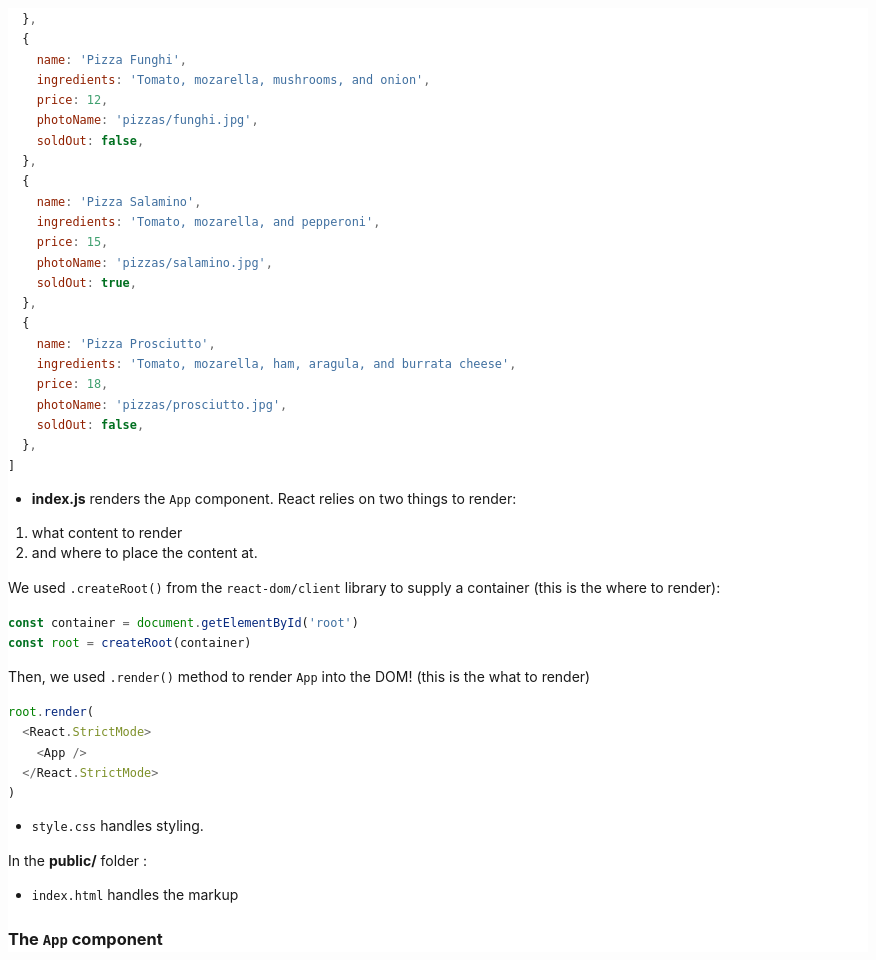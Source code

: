 ```js
  },
  {
    name: 'Pizza Funghi',
    ingredients: 'Tomato, mozarella, mushrooms, and onion',
    price: 12,
    photoName: 'pizzas/funghi.jpg',
    soldOut: false,
  },
  {
    name: 'Pizza Salamino',
    ingredients: 'Tomato, mozarella, and pepperoni',
    price: 15,
    photoName: 'pizzas/salamino.jpg',
    soldOut: true,
  },
  {
    name: 'Pizza Prosciutto',
    ingredients: 'Tomato, mozarella, ham, aragula, and burrata cheese',
    price: 18,
    photoName: 'pizzas/prosciutto.jpg',
    soldOut: false,
  },
]
```

- **index.js** renders the `App` component. React relies on two things to render:

1. what content to render
2. and where to place the content at.

We used `.createRoot()` from the `react-dom/client` library to supply a container (this is the where to render):

```js
const container = document.getElementById('root')
const root = createRoot(container)
```

Then, we used `.render()` method to render `App` into the DOM! (this is the what to render)

```js
root.render(
  <React.StrictMode>
    <App />
  </React.StrictMode>
)
```

- `style.css` handles styling.

In the **public/** folder :

- `index.html` handles the markup

### The `App` component
